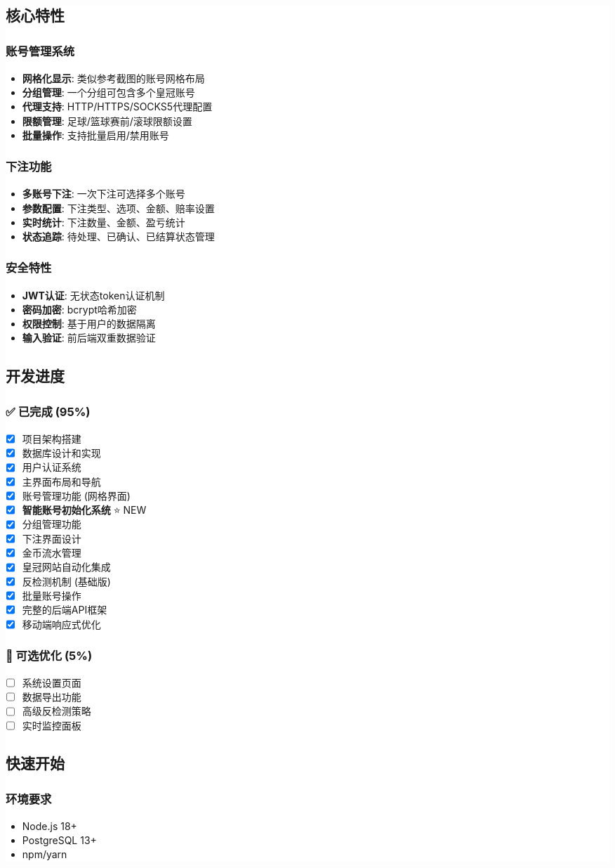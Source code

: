 ## 核心特性

### 账号管理系统
- **网格化显示**: 类似参考截图的账号网格布局
- **分组管理**: 一个分组可包含多个皇冠账号
- **代理支持**: HTTP/HTTPS/SOCKS5代理配置
- **限额管理**: 足球/篮球赛前/滚球限额设置
- **批量操作**: 支持批量启用/禁用账号

### 下注功能
- **多账号下注**: 一次下注可选择多个账号
- **参数配置**: 下注类型、选项、金额、赔率设置
- **实时统计**: 下注数量、金额、盈亏统计
- **状态追踪**: 待处理、已确认、已结算状态管理

### 安全特性
- **JWT认证**: 无状态token认证机制
- **密码加密**: bcrypt哈希加密
- **权限控制**: 基于用户的数据隔离
- **输入验证**: 前后端双重数据验证

## 开发进度

### ✅ 已完成 (95%)
- [x] 项目架构搭建
- [x] 数据库设计和实现
- [x] 用户认证系统
- [x] 主界面布局和导航
- [x] 账号管理功能 (网格界面)
- [x] **智能账号初始化系统** ⭐ NEW
- [x] 分组管理功能
- [x] 下注界面设计
- [x] 金币流水管理
- [x] 皇冠网站自动化集成
- [x] 反检测机制 (基础版)
- [x] 批量账号操作
- [x] 完整的后端API框架
- [x] 移动端响应式优化

### 🔧 可选优化 (5%)
- [ ] 系统设置页面
- [ ] 数据导出功能
- [ ] 高级反检测策略
- [ ] 实时监控面板

## 快速开始

### 环境要求
- Node.js 18+
- PostgreSQL 13+
- npm/yarn
